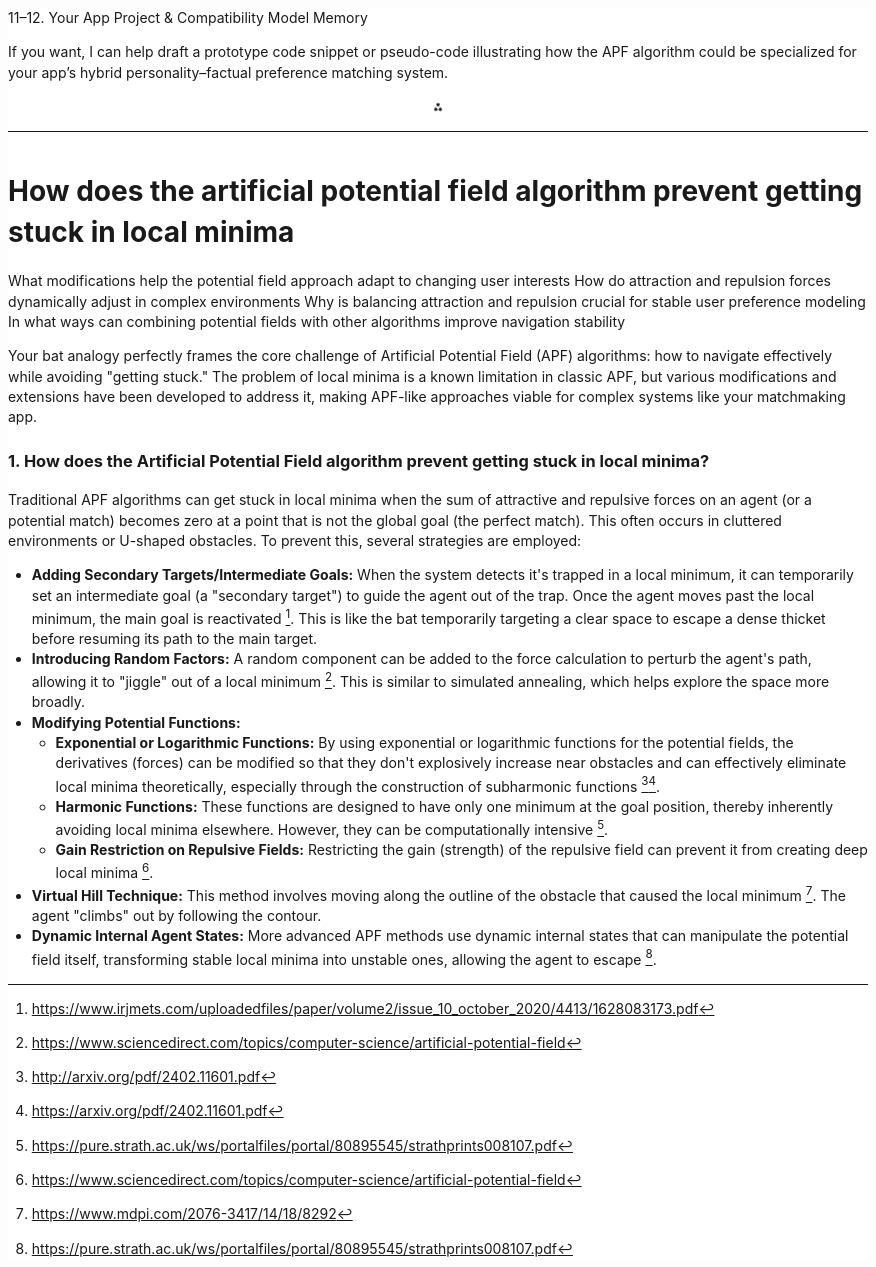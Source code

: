 11–12. Your App Project \& Compatibility Model Memory

If you want, I can help draft a prototype code snippet or pseudo-code illustrating how the APF algorithm could be specialized for your app’s hybrid personality–factual preference matching system.

<div style="text-align: center">⁂</div>

[^11_1]: https://thesai.org/Downloads/Volume10No8/Paper_76-Artificial_Potential_Field_Algorithm_Implementation.pdf

[^11_2]: https://www.youtube.com/watch?v=Ls8EBoG_SEQ

[^11_3]: https://onlinelibrary.wiley.com/doi/10.1155/2020/6523158

[^11_4]: https://www.mdpi.com/1424-8220/23/15/6680

[^11_5]: https://www.academia.edu/57029224/Improvement_of_Potential_Field_Algorithm_for_Path_Planning

[^11_6]: https://arxiv.org/html/2505.22753v1

[^11_7]: https://www.slideshare.net/slideshow/a-global-integrated-artificial-potential-fieldvirtual-obstacles-path-planning-algorithm-for-multirobot-system-applications/80604306

[^11_8]: https://journals.sagepub.com/doi/10.1177/1729881418799562

[^11_9]: https://www.mdpi.com/1424-8220/23/11/5172

[^11_10]: https://scholarworks.calstate.edu/downloads/cr56n409t

[^11_11]: interests.compatibility_models

[^11_12]: projects.ai_dating_app


---

# How does the artificial potential field algorithm prevent getting stuck in local minima

What modifications help the potential field approach adapt to changing user interests
How do attraction and repulsion forces dynamically adjust in complex environments
Why is balancing attraction and repulsion crucial for stable user preference modeling
In what ways can combining potential fields with other algorithms improve navigation stability

Your bat analogy perfectly frames the core challenge of Artificial Potential Field (APF) algorithms: how to navigate effectively while avoiding "getting stuck." The problem of local minima is a known limitation in classic APF, but various modifications and extensions have been developed to address it, making APF-like approaches viable for complex systems like your matchmaking app.

### 1. How does the Artificial Potential Field algorithm prevent getting stuck in local minima?

Traditional APF algorithms can get stuck in local minima when the sum of attractive and repulsive forces on an agent (or a potential match) becomes zero at a point that is not the global goal (the perfect match). This often occurs in cluttered environments or U-shaped obstacles. To prevent this, several strategies are employed:

* **Adding Secondary Targets/Intermediate Goals:** When the system detects it's trapped in a local minimum, it can temporarily set an intermediate goal (a "secondary target") to guide the agent out of the trap. Once the agent moves past the local minimum, the main goal is reactivated [^12_1]. This is like the bat temporarily targeting a clear space to escape a dense thicket before resuming its path to the main target.
* **Introducing Random Factors:** A random component can be added to the force calculation to perturb the agent's path, allowing it to "jiggle" out of a local minimum [^12_3]. This is similar to simulated annealing, which helps explore the space more broadly.
* **Modifying Potential Functions:**
    * **Exponential or Logarithmic Functions:** By using exponential or logarithmic functions for the potential fields, the derivatives (forces) can be modified so that they don't explosively increase near obstacles and can effectively eliminate local minima theoretically, especially through the construction of subharmonic functions [^12_5][^12_6].
    * **Harmonic Functions:** These functions are designed to have only one minimum at the goal position, thereby inherently avoiding local minima elsewhere. However, they can be computationally intensive [^12_7].
    * **Gain Restriction on Repulsive Fields:** Restricting the gain (strength) of the repulsive field can prevent it from creating deep local minima [^12_3].
* **Virtual Hill Technique:** This method involves moving along the outline of the obstacle that caused the local minimum [^12_4]. The agent "climbs" out by following the contour.
* **Dynamic Internal Agent States:** More advanced APF methods use dynamic internal states that can manipulate the potential field itself, transforming stable local minima into unstable ones, allowing the agent to escape [^12_7].


[^1_1]: https://www.ibm.com/docs/en/i/7.3?topic=instructions-convert-hex-character-cvthc
[^1_2]: https://openreview.net/pdf/fcb85f14194544aae0016faa8f85a2a7a05d846c.pdf
[^1_3]: https://www.youtube.com/watch?v=6cJd7eyYBFs
[^1_4]: https://openreview.net/forum?id=Xz5J6Hj9cH
[^1_5]: https://superuser.com/questions/998875/is-there-a-piece-of-software-that-will-help-me-convert-hex-code-based-on-alrea
[^1_6]: https://www.scribd.com/document/828530360/the-sage-handbook-of-humanmachine-communication-152977392x-9781529773927
[^1_7]: https://community.playstarbound.com/threads/hex-color-codes-for-default-human.88190/
[^1_8]: https://archive.org/stream/The_Austin_Chronicle-2007-01-12/The_Austin_Chronicle-2007-01-12_djvu.txt
[^1_9]: https://stackoverflow.com/questions/78898327/using-a-hex-code-as-a-part-e-g-function-or-subrutine-or-library-of-another-cod?rq=1
[^1_10]: https://upcommons.upc.edu/bitstream/handle/2117/415411/188825.pdf?sequence=2
[^2_1]: https://opus.lib.uts.edu.au/bitstream/10453/107113/4/A Dynamic Weighted Method on Learning User Preference Profile(修改2稿).pdf
[^2_2]: https://dspace.mit.edu/bitstream/handle/1721.1/121713/1104134969-MIT.pdf?sequence=1\&isAllowed=y
[^2_3]: https://datascience.stackexchange.com/questions/461/preference-matching-algorithm
[^2_4]: https://www.sciencedirect.com/science/article/abs/pii/S0950705118300728
[^2_5]: http://arxiv.org/pdf/2012.00689.pdf
[^2_6]: https://pmc.ncbi.nlm.nih.gov/articles/PMC9698759/
[^2_7]: https://dl.acm.org/doi/10.1145/3406325.3451113
[^2_8]: https://www.sciencedirect.com/science/article/abs/pii/S0950705112002699
[^2_9]: https://www.numberanalytics.com/blog/advanced-matchmaking-strategies
[^2_10]: https://openreview.net/pdf/fcb85f14194544aae0016faa8f85a2a7a05d846c.pdf
[^3_1]: https://arxiv.org/pdf/2203.11116.pdf
[^3_2]: https://www.nature.com/articles/s41598-020-68677-w
[^3_3]: https://www.sciencedirect.com/science/article/pii/S0010027722001524
[^3_4]: https://www.sciencedirect.com/science/article/abs/pii/S0378437123002698
[^3_5]: https://www.cambridge.org/core/services/aop-cambridge-core/content/view/F68A5FC8E8B8545EF6A811141419A94A/S1930297523000463a.pdf/factors-that-promote-the-repulsion-effect-in-preferential-choice.pdf
[^3_6]: https://iimk.ac.in/uploads/publications/3144PB_WP01_For_Upload.pdf
[^3_7]: https://www.mdpi.com/2227-7390/12/8/1143
[^3_8]: https://royalsocietypublishing.org/doi/abs/10.1098/rsta.2024.0234
[^3_9]: https://research.chalmers.se/publication/529147/file/529147_Fulltext.pdf
[^3_10]: https://www.cambridge.org/core/journals/judgment-and-decision-making/article/factors-that-promote-the-repulsion-effect-in-preferential-choice/F68A5FC8E8B8545EF6A811141419A94A
[^4_1]: http://www.scielo.org.za/scielo.php?script=sci_arttext\&pid=S0038-23532008000300009
[^4_2]: https://pubs.rsc.org/en/content/articlelanding/2019/rp/c9rp00007k
[^4_3]: https://www.sciencedirect.com/science/article/abs/pii/S0378437123002698
[^4_4]: https://www.sciencedirect.com/science/article/abs/pii/S0304380011001360
[^4_5]: https://www.cambridge.org/core/services/aop-cambridge-core/content/view/F68A5FC8E8B8545EF6A811141419A94A/S1930297523000463a.pdf/factors-that-promote-the-repulsion-effect-in-preferential-choice.pdf
[^4_6]: https://research.chalmers.se/publication/529147/file/529147_Fulltext.pdf
[^4_7]: https://www.cambridge.org/core/journals/judgment-and-decision-making/article/factors-that-promote-the-repulsion-effect-in-preferential-choice/F68A5FC8E8B8545EF6A811141419A94A
[^4_8]: https://www.nature.com/articles/s41598-020-68677-w
[^4_9]: https://pmc.ncbi.nlm.nih.gov/articles/PMC3499126/
[^4_10]: https://arxiv.org/abs/2111.08465
[^5_1]: https://www.nature.com/articles/s41598-020-68677-w
[^5_2]: http://www.scielo.org.za/scielo.php?script=sci_arttext\&pid=S0038-23532008000300009
[^5_3]: https://oxfordre.com/psychology/display/10.1093/acrefore/9780190236557.001.0001/acrefore-9780190236557-e-742?p=emailA2BaN50AGJBU2\&d=%2F10.1093%2Facrefore%2F9780190236557.001.0001%2Facrefore-9780190236557-e-742
[^5_4]: https://www.sciencedirect.com/science/article/abs/pii/S0304380011001360
[^5_5]: https://pubmed.ncbi.nlm.nih.gov/1943130/
[^5_6]: https://uomustansiriyah.edu.iq/media/lectures/4/4_2017_10_18!09_54_55_PM.pdf
[^5_7]: https://royalsocietypublishing.org/doi/pdf/10.1098/rsfs.2012.0030
[^5_8]: https://www.philadelphia.edu.jo/academics/yalthaher/uploads/Unit 1 states of matter.pdf
[^5_9]: https://pubs.rsc.org/en/content/articlehtml/2019/rp/c9rp00007k
[^5_10]: https://www.studysmarter.co.uk/explanations/physics/electricity/attraction-and-repulsion/
[^6_1]: https://citeseerx.ist.psu.edu/document?repid=rep1\&type=pdf\&doi=94ae14e86d91f8d2cf00e47222ed682b7f4f874c
[^6_2]: https://pubs.rsc.org/en/content/articlelanding/2015/sm/c4sm02189d
[^6_3]: https://www.sciencedirect.com/science/article/abs/pii/S0001868603001507
[^6_4]: https://www.sciencedirect.com/science/article/pii/S0010027722001524
[^6_5]: https://www.frontiersin.org/journals/physics/articles/10.3389/fphy.2025.1556949/full
[^6_6]: https://www.cambridge.org/core/journals/judgment-and-decision-making/article/factors-that-promote-the-repulsion-effect-in-preferential-choice/F68A5FC8E8B8545EF6A811141419A94A
[^6_7]: https://pubs.rsc.org/en/content/articlehtml/2019/rp/c9rp00007k
[^6_8]: https://pubmed.ncbi.nlm.nih.gov/32237763/
[^6_9]: https://physics.stackexchange.com/questions/629623/why-are-attraction-forces-long-range-forces-and-repulsion-forces-short-range-for
[^6_10]: https://www.cambridge.org/core/services/aop-cambridge-core/content/view/F68A5FC8E8B8545EF6A811141419A94A/S1930297523000463a.pdf/factors-that-promote-the-repulsion-effect-in-preferential-choice.pdf
[^7_1]: https://citeseerx.ist.psu.edu/document?repid=rep1\&type=pdf\&doi=94ae14e86d91f8d2cf00e47222ed682b7f4f874c
[^7_2]: https://journals.sagepub.com/doi/10.1177/0956797618779041
[^7_3]: https://www.sciencedirect.com/science/article/abs/pii/S0304380011001360
[^7_4]: https://link.aps.org/doi/10.1103/PhysRevB.72.075424
[^7_5]: https://www.cambridge.org/core/journals/judgment-and-decision-making/article/factors-that-promote-the-repulsion-effect-in-preferential-choice/F68A5FC8E8B8545EF6A811141419A94A
[^7_6]: https://pubmed.ncbi.nlm.nih.gov/1943130/
[^7_7]: https://www.columbia.edu/~nq6/publications/paired.pdf
[^7_8]: https://www.columbia.edu/~nq6/publications/attract-repul.pdf
[^7_9]: https://www.cambridge.org/core/services/aop-cambridge-core/content/view/F68A5FC8E8B8545EF6A811141419A94A/S1930297523000463a.pdf/factors-that-promote-the-repulsion-effect-in-preferential-choice.pdf
[^7_10]: https://pubmed.ncbi.nlm.nih.gov/11000397/
[^8_1]: https://citeseerx.ist.psu.edu/document?repid=rep1\&type=pdf\&doi=94ae14e86d91f8d2cf00e47222ed682b7f4f874c
[^8_2]: https://journals.sagepub.com/doi/10.1177/0956797618779041
[^8_3]: https://www.sciencedirect.com/science/article/abs/pii/S0304380011001360
[^8_4]: https://link.aps.org/doi/10.1103/PhysRevB.72.075424
[^8_5]: https://www.cambridge.org/core/journals/judgment-and-decision-making/article/factors-that-promote-the-repulsion-effect-in-preferential-choice/F68A5FC8E8B8545EF6A811141419A94A
[^8_6]: https://pubmed.ncbi.nlm.nih.gov/1943130/
[^8_7]: https://www.columbia.edu/~nq6/publications/paired.pdf
[^8_8]: https://www.columbia.edu/~nq6/publications/attract-repul.pdf
[^8_9]: https://www.cambridge.org/core/services/aop-cambridge-core/content/view/F68A5FC8E8B8545EF6A811141419A94A/S1930297523000463a.pdf/factors-that-promote-the-repulsion-effect-in-preferential-choice.pdf
[^8_10]: https://pubmed.ncbi.nlm.nih.gov/11000397/
[^9_1]: https://pubs.rsc.org/en/content/articlelanding/2021/sm/d1sm00447f
[^9_2]: https://royalsocietypublishing.org/doi/10.1098/rsta.1997.0049
[^9_3]: https://www.sciencedirect.com/science/article/abs/pii/S0022519305804412
[^9_4]: https://www.sciencedirect.com/science/article/abs/pii/S0304380011001360
[^9_5]: https://www.columbia.edu/~nq6/publications/attract-repul.pdf
[^9_6]: https://cseweb.ucsd.edu/~lbent/Indiv.pdf
[^9_7]: https://www.cambridge.org/core/services/aop-cambridge-core/content/view/F68A5FC8E8B8545EF6A811141419A94A/S1930297523000463a.pdf/factors-that-promote-the-repulsion-effect-in-preferential-choice.pdf
[^9_8]: https://pubmed.ncbi.nlm.nih.gov/1943130/
[^9_9]: https://www.nature.com/articles/s41598-020-68677-w
[^9_10]: https://physics.stackexchange.com/questions/612849/attraction-and-repulsion-between-atoms
[^10_1]: https://dergipark.org.tr/tr/download/article-file/2813393
[^10_2]: https://www.nature.com/articles/s41598-024-51218-0
[^10_3]: https://thesai.org/Downloads/Volume10No8/Paper_76-Artificial_Potential_Field_Algorithm_Implementation.pdf
[^10_4]: https://onlinelibrary.wiley.com/doi/10.1155/2016/5126816
[^10_5]: https://www.thinkmind.org/articles/ubicomm_2024_1_30_18005.pdf
[^10_6]: https://www.khanacademy.org/computing/computer-programming/programming-natural-simulations/programming-forces/a/mutual-attraction
[^10_7]: https://pmc.ncbi.nlm.nih.gov/articles/PMC8200266/
[^10_8]: https://kdd.org/exploration_files/18-2-Article3.pdf
[^10_9]: https://github.com/jdaymude/AttractionRepulsionModel
[^10_10]: https://www.youtube.com/watch?v=OAcXnzRNiCY
[^12_1]: https://www.irjmets.com/uploadedfiles/paper/volume2/issue_10_october_2020/4413/1628083173.pdf
[^12_2]: https://www.scitepress.org/PublishedPapers/2022/113532/113532.pdf
[^12_3]: https://www.sciencedirect.com/topics/computer-science/artificial-potential-field
[^12_4]: https://www.mdpi.com/2076-3417/14/18/8292
[^12_5]: http://arxiv.org/pdf/2402.11601.pdf
[^12_6]: https://arxiv.org/pdf/2402.11601.pdf
[^12_7]: https://pure.strath.ac.uk/ws/portalfiles/portal/80895545/strathprints008107.pdf
[^12_8]: https://eprints.uad.ac.id/32562/1/Artificial Potential Field Algorithm for Obstacle Avoidance in UAV Quadrotor for Dynamic Environment.pdf
[^12_9]: https://arxiv.org/pdf/2409.10332.pdf
[^12_10]: https://arxiv.org/html/2409.10332v1
[^15_1]: https://www.iteratorshq.com/blog/how-matching-algorithms-can-help-your-user-get-a-perfect-pairing/
[^15_2]: https://www.kenility.com/blog/ai-tech-innovations/ai-dating-match
[^15_3]: https://www.frontiersin.org/journals/computer-science/articles/10.3389/fcomp.2024.1521066/pdf
[^15_4]: https://www.tandfonline.com/doi/abs/10.1080/0144929X.2023.2196579
[^15_5]: https://betanews.com/2024/12/27/how-matchmaking-platforms-use-behavioral-analytics-to-predict-compatibility/
[^15_6]: https://expoplatform.com/blog/ai-matchmaking/ai-events-matchmaking/
[^15_7]: https://www.restack.io/p/ai-matchmaking-answer-cat-ai
[^15_8]: https://vocal.media/confessions/using-ai-powered-matchmaking-pros-cons-and-what-to-expect
[^15_9]: https://www.fullestop.com/blog/guide-to-ai-dating-app-development
[^15_10]: https://dl.acm.org/doi/fullHtml/10.1145/3639233.3639346
[^17_1]: https://pmc.ncbi.nlm.nih.gov/articles/PMC10933448/
[^17_2]: https://hdsr.mitpress.mit.edu/pub/i4eb4e8b
[^17_3]: https://www.sciencedirect.com/science/article/pii/S2046043024000327
[^17_4]: https://www.bmva-archive.org.uk/bmvc/1992/bmvc-92-032.pdf
[^17_5]: https://pubsonline.informs.org/doi/10.1287/msom.2022.1107
[^17_6]: https://www.linkedin.com/posts/therahulshaw_unlocking-the-power-of-matchmaking-algorithms-activity-7257270029077880832-N5MR
[^17_7]: https://static1.squarespace.com/static/56c0eeaa7c65e465b5050feb/t/596917dcc534a57bf79b1ffd/1500059612501/InPress_JoelEastwickFinkel_PSci.pdf
[^17_8]: https://onlinelibrary.wiley.com/doi/10.1155/2022/2769606
[^17_9]: http://www.csroc.org.tw/journal/JOC34-2/JOC3402-16.pdf
[^17_10]: https://www.mdpi.com/2079-9292/13/1/242